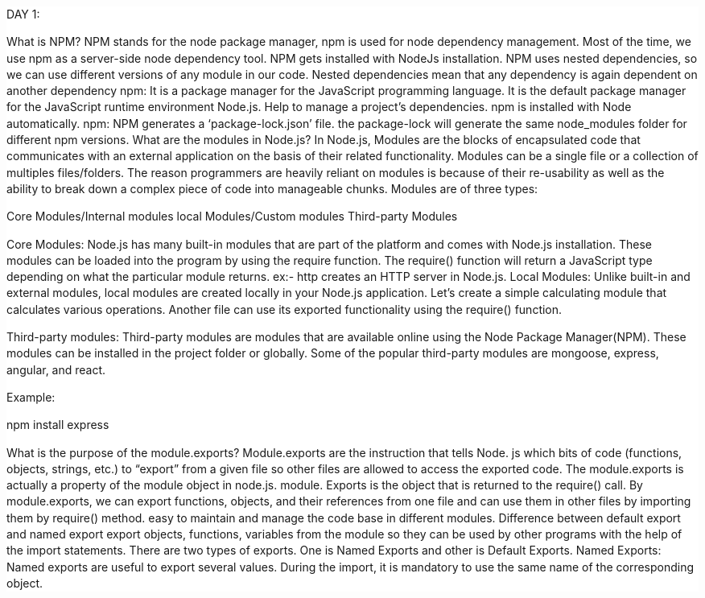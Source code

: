 DAY 1:

What is NPM?
NPM stands for the node package manager, npm is used for node dependency management. Most of the time, we use npm as a server-side node dependency tool.
NPM gets installed with NodeJs installation.
NPM uses nested dependencies, so we can use different versions of any module in our code.
Nested dependencies mean that any dependency is again dependent on another dependency
npm: It is a package manager for the JavaScript programming language.
It is the default package manager for the JavaScript runtime environment Node.js.
Help to manage a project’s dependencies.
npm is installed with Node automatically.
npm: NPM generates a ‘package-lock.json’ file. the package-lock will generate the same node_modules folder for different npm versions.
What are the modules in Node.js?
In Node.js, Modules are the blocks of encapsulated code that communicates with an external application on the basis of their related functionality.
Modules can be a single file or a collection of multiples files/folders.
The reason programmers are heavily reliant on modules is because of their re-usability as well as the ability to break down a complex piece of code into manageable chunks.
Modules are of three types:

Core Modules/Internal modules local Modules/Custom modules Third-party Modules

Core Modules: Node.js has many built-in modules that are part of the platform and comes with Node.js installation. These modules can be loaded into the program by using the require function.
The require() function will return a JavaScript type depending on what the particular module returns. ex:- http creates an HTTP server in Node.js.
Local Modules: Unlike built-in and external modules, local modules are created locally in your Node.js application. Let’s create a simple calculating module that calculates various operations. Another file can use its exported functionality using the require() function.

Third-party modules: Third-party modules are modules that are available online using the Node Package Manager(NPM). These modules can be installed in the project folder or globally. Some of the popular third-party modules are mongoose, express, angular, and react.

Example:

npm install express

What is the purpose of the module.exports?
Module.exports are the instruction that tells Node. js which bits of code (functions, objects, strings, etc.) to “export” from a given file so other files are allowed to access the exported code.
The module.exports is actually a property of the module object in node.js. module. Exports is the object that is returned to the require() call. By module.exports, we can export functions, objects, and their references from one file and can use them in other files by importing them by require() method.
easy to maintain and manage the code base in different modules.
Difference between default export and named export
export objects, functions, variables from the module so they can be used by other programs with the help of the import statements. There are two types of exports. One is Named Exports and other is Default Exports.
Named Exports: Named exports are useful to export several values. During the import, it is mandatory to use the same name of the corresponding object.
